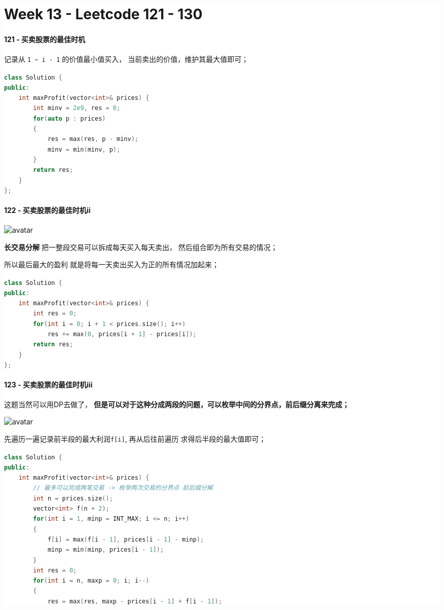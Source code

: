 
# Week 13 - Leetcode 121 - 130

#### 121 - 买卖股票的最佳时机

记录从 `1 ~ i - 1` 的价值最小值买入， 当前卖出的价值，维护其最大值即可；

```cpp
class Solution {
public:
    int maxProfit(vector<int>& prices) {
        int minv = 2e9, res = 0;
        for(auto p : prices)
        {
            res = max(res, p - minv);
            minv = min(minv, p);
        }
        return res;
    }
};
```

#### 122 - 买卖股票的最佳时机ii

![avatar](figs/25.jpeg)

__长交易分解__ 把一整段交易可以拆成每天买入每天卖出， 然后组合即为所有交易的情况；

所以最后最大的盈利 就是将每一天卖出买入为正的所有情况加起来；


```cpp
class Solution {
public:
    int maxProfit(vector<int>& prices) {
        int res = 0;
        for(int i = 0; i + 1 < prices.size(); i++)
            res += max(0, prices[i + 1] - prices[i]);
        return res;
    }
};
```

#### 123 - 买卖股票的最佳时机iii

这题当然可以用DP去做了， **但是可以对于这种分成两段的问题，可以枚举中间的分界点，前后缀分离来完成；**

![avatar](figs/26.jpeg)

先遍历一遍记录前半段的最大利润`f[i]`, 再从后往前遍历 求得后半段的最大值即可；

```cpp
class Solution {
public:
    int maxProfit(vector<int>& prices) {
        // 最多可以完成两笔交易 -> 枚举两次交易的分界点 前后缀分解
        int n = prices.size();
        vector<int> f(n + 2);
        for(int i = 1, minp = INT_MAX; i <= n; i++)
        {
            f[i] = max(f[i - 1], prices[i - 1] - minp);
            minp = min(minp, prices[i - 1]);
        }
        int res = 0;
        for(int i = n, maxp = 0; i; i--)
        {
            res = max(res, maxp - prices[i - 1] + f[i - 1]);
```